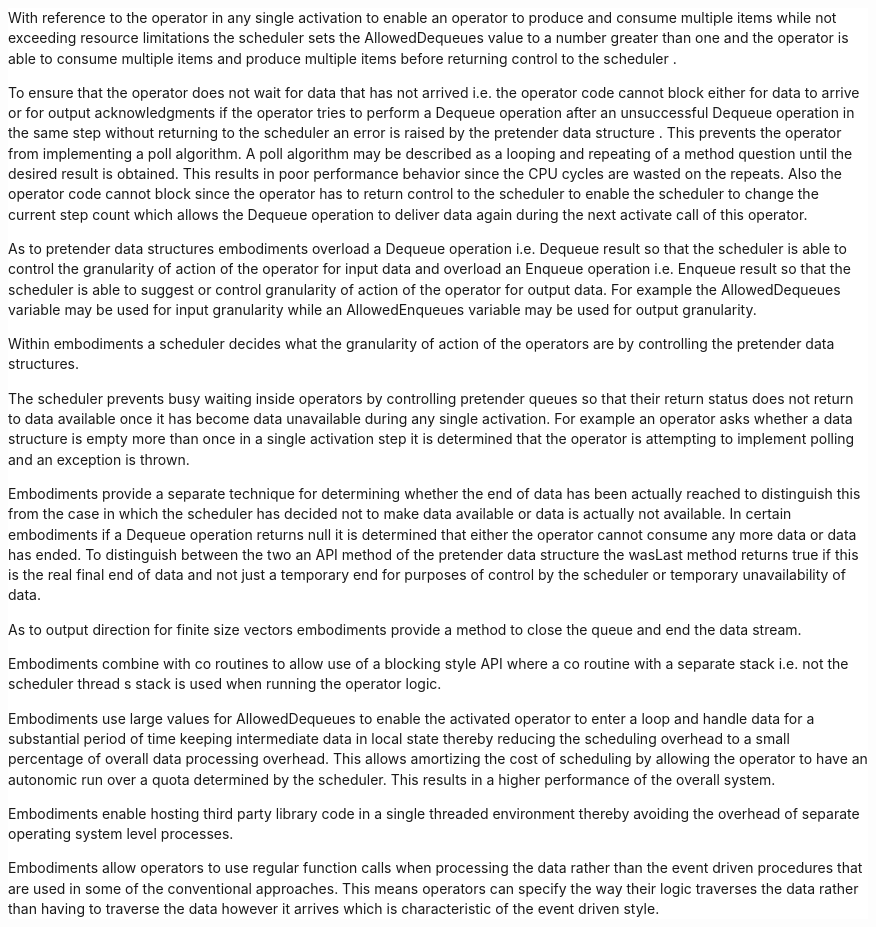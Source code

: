 With reference to the operator in any single activation to enable an operator to produce and consume multiple items while not exceeding resource limitations the scheduler sets the AllowedDequeues value to a number greater than one and the operator is able to consume multiple items and produce multiple items before returning control to the scheduler .

To ensure that the operator does not wait for data that has not arrived i.e. the operator code cannot block either for data to arrive or for output acknowledgments if the operator tries to perform a Dequeue operation after an unsuccessful Dequeue operation in the same step without returning to the scheduler an error is raised by the pretender data structure . This prevents the operator from implementing a poll algorithm. A poll algorithm may be described as a looping and repeating of a method question until the desired result is obtained. This results in poor performance behavior since the CPU cycles are wasted on the repeats. Also the operator code cannot block since the operator has to return control to the scheduler to enable the scheduler to change the current step count which allows the Dequeue operation to deliver data again during the next activate call of this operator.

As to pretender data structures embodiments overload a Dequeue operation i.e. Dequeue result so that the scheduler is able to control the granularity of action of the operator for input data and overload an Enqueue operation i.e. Enqueue result so that the scheduler is able to suggest or control granularity of action of the operator for output data. For example the AllowedDequeues variable may be used for input granularity while an AllowedEnqueues variable may be used for output granularity.

Within embodiments a scheduler decides what the granularity of action of the operators are by controlling the pretender data structures.

The scheduler prevents busy waiting inside operators by controlling pretender queues so that their return status does not return to data available once it has become data unavailable during any single activation. For example an operator asks whether a data structure is empty more than once in a single activation step it is determined that the operator is attempting to implement polling and an exception is thrown.

Embodiments provide a separate technique for determining whether the end of data has been actually reached to distinguish this from the case in which the scheduler has decided not to make data available or data is actually not available. In certain embodiments if a Dequeue operation returns null it is determined that either the operator cannot consume any more data or data has ended. To distinguish between the two an API method of the pretender data structure the wasLast method returns true if this is the real final end of data and not just a temporary end for purposes of control by the scheduler or temporary unavailability of data.

As to output direction for finite size vectors embodiments provide a method to close the queue and end the data stream.

Embodiments combine with co routines to allow use of a blocking style API where a co routine with a separate stack i.e. not the scheduler thread s stack is used when running the operator logic.

Embodiments use large values for AllowedDequeues to enable the activated operator to enter a loop and handle data for a substantial period of time keeping intermediate data in local state thereby reducing the scheduling overhead to a small percentage of overall data processing overhead. This allows amortizing the cost of scheduling by allowing the operator to have an autonomic run over a quota determined by the scheduler. This results in a higher performance of the overall system.

Embodiments enable hosting third party library code in a single threaded environment thereby avoiding the overhead of separate operating system level processes.

Embodiments allow operators to use regular function calls when processing the data rather than the event driven procedures that are used in some of the conventional approaches. This means operators can specify the way their logic traverses the data rather than having to traverse the data however it arrives which is characteristic of the event driven style.
